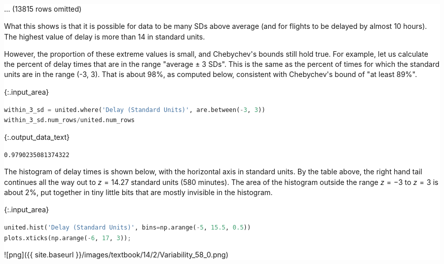 <p>... (13815 rows omitted)</p>
</div>



What this shows is that it is possible for data to be many SDs above average (and for flights to be delayed by almost 10 hours). The highest value of delay is more than 14 in standard units. 

However, the proportion of these extreme values is small, and Chebychev's bounds still hold true. For example, let us calculate the percent of delay times that are in the range "average $\pm$ 3 SDs". This is the same as the percent of times for which the standard units are in the range (-3, 3). That is about 98%, as computed below, consistent with Chebychev's bound of "at least 89%". 


{:.input_area}
```python
within_3_sd = united.where('Delay (Standard Units)', are.between(-3, 3))
within_3_sd.num_rows/united.num_rows
```




{:.output_data_text}
```
0.9790235081374322
```



The histogram of delay times is shown below, with the horizontal axis in standard units. By the table above, the right hand tail continues all the way out to $z=14.27$ standard units (580 minutes). The area of the histogram outside the range $z=-3$ to $z=3$ is about 2%, put together in tiny little bits that are mostly invisible in the histogram.


{:.input_area}
```python
united.hist('Delay (Standard Units)', bins=np.arange(-5, 15.5, 0.5))
plots.xticks(np.arange(-6, 17, 3));
```


![png]({{ site.baseurl }}/images/textbook/14/2/Variability_58_0.png)


